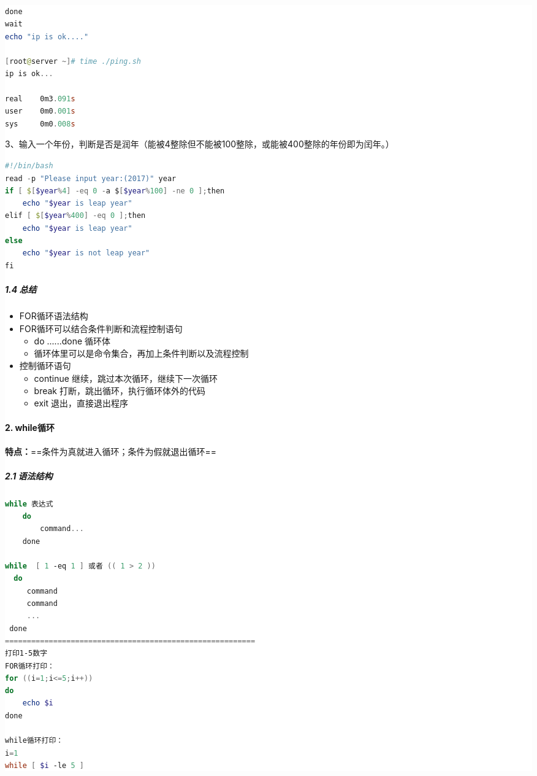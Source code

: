 ```powershell
done
wait
echo "ip is ok...."

[root@server ~]# time ./ping.sh 
ip is ok...

real    0m3.091s
user    0m0.001s
sys     0m0.008s
```

3、输入一个年份，判断是否是润年（能被4整除但不能被100整除，或能被400整除的年份即为闰年。）

```powershell
#!/bin/bash
read -p "Please input year:(2017)" year
if [ $[$year%4] -eq 0 -a $[$year%100] -ne 0 ];then
	echo "$year is leap year"
elif [ $[$year%400] -eq 0 ];then
	echo "$year is leap year"
else
	echo "$year is not leap year"
fi
```

#####  1.4 总结

- FOR循环语法结构
- FOR循环可以结合条件判断和流程控制语句
  - do ......done  循环体
  - 循环体里可以是命令集合，再加上条件判断以及流程控制
- 控制循环语句
  - continue  继续，跳过本次循环，继续下一次循环
  - break   打断，跳出循环，执行循环体外的代码
  - exit       退出，直接退出程序

#### 2. while循环

**特点：**==条件为真就进入循环；条件为假就退出循环==

##### 2.1 语法结构

~~~powershell
while 表达式
	do
		command...
	done
	
while  [ 1 -eq 1 ] 或者 (( 1 > 2 ))
  do
     command
     command
     ...
 done
=========================================================
打印1-5数字
FOR循环打印：
for ((i=1;i<=5;i++))
do
	echo $i
done

while循环打印：
i=1
while [ $i -le 5 ]
~~~